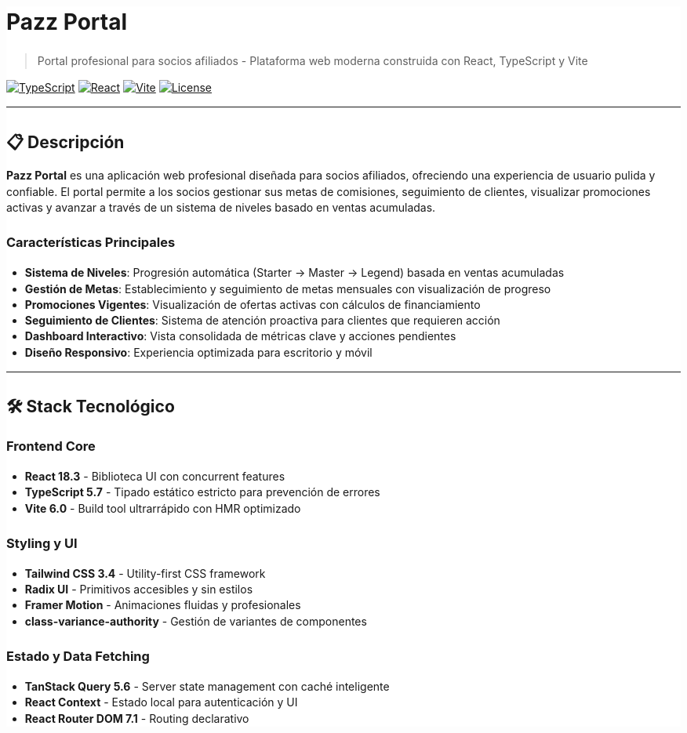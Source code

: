 # Pazz Portal

> Portal profesional para socios afiliados - Plataforma web moderna construida con React, TypeScript y Vite

[![TypeScript](https://img.shields.io/badge/TypeScript-5.7-blue.svg)](https://www.typescriptlang.org/)
[![React](https://img.shields.io/badge/React-18.3-61dafb.svg)](https://reactjs.org/)
[![Vite](https://img.shields.io/badge/Vite-6.0-646cff.svg)](https://vitejs.dev/)
[![License](https://img.shields.io/badge/license-Private-red.svg)]()

---

## 📋 Descripción

**Pazz Portal** es una aplicación web profesional diseñada para socios afiliados, ofreciendo una experiencia de usuario pulida y confiable. El portal permite a los socios gestionar sus metas de comisiones, seguimiento de clientes, visualizar promociones activas y avanzar a través de un sistema de niveles basado en ventas acumuladas.

### Características Principales

- **Sistema de Niveles**: Progresión automática (Starter → Master → Legend) basada en ventas acumuladas
- **Gestión de Metas**: Establecimiento y seguimiento de metas mensuales con visualización de progreso
- **Promociones Vigentes**: Visualización de ofertas activas con cálculos de financiamiento
- **Seguimiento de Clientes**: Sistema de atención proactiva para clientes que requieren acción
- **Dashboard Interactivo**: Vista consolidada de métricas clave y acciones pendientes
- **Diseño Responsivo**: Experiencia optimizada para escritorio y móvil

---

## 🛠️ Stack Tecnológico

### Frontend Core
- **React 18.3** - Biblioteca UI con concurrent features
- **TypeScript 5.7** - Tipado estático estricto para prevención de errores
- **Vite 6.0** - Build tool ultrarrápido con HMR optimizado

### Styling y UI
- **Tailwind CSS 3.4** - Utility-first CSS framework
- **Radix UI** - Primitivos accesibles y sin estilos
- **Framer Motion** - Animaciones fluidas y profesionales
- **class-variance-authority** - Gestión de variantes de componentes

### Estado y Data Fetching
- **TanStack Query 5.6** - Server state management con caché inteligente
- **React Context** - Estado local para autenticación y UI
- **React Router DOM 7.1** - Routing declarativo
